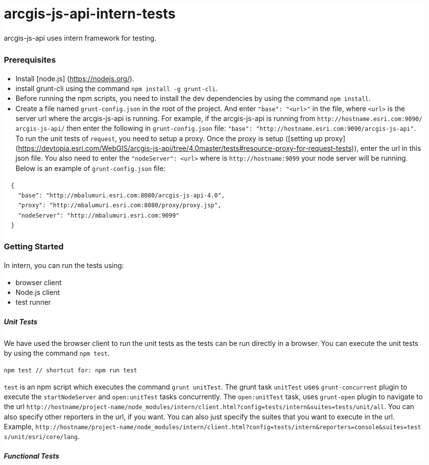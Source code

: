 # arcgis-js-api-intern-tests

arcgis-js-api uses intern framework for testing.

### Prerequisites
 * Install [node.js] (https://nodejs.org/).
 * install grunt-cli using the command `npm install -g grunt-cli`.
 * Before running the npm scripts, you need to install the dev dependencies by using the command `npm install`.
 * Create a file named `grunt-config.json` in the root of the project. And enter `"base": "<url>"` in the file, where `<url>` is the server url where the arcgis-js-api is running. For example, if the arcgis-js-api is running from `http://hostname.esri.com:9090/arcgis-js-api/` then enter the following in `grunt-config.json` file: `"base": "http://hostname.esri.com:9090/arcgis-js-api"`. To run the unit tests of `request`, you need to setup a proxy. Once the proxy is setup ([setting up proxy] (https://devtopia.esri.com/WebGIS/arcgis-js-api/tree/4.0master/tests#resource-proxy-for-request-tests)), enter the url in this json file. You also need to enter the `"nodeServer": <url>` where <url> is `http://hostname:9099` your node server will be running. Below is an example of `grunt-config.json` file:

```
  {
    "base": "http://mbalumuri.esri.com:8080/arcgis-js-api-4.0",
    "proxy": "http://mbalumuri.esri.com:8080/proxy/proxy.jsp",
    "nodeServer": "http://mbalumuri.esri.com:9099"
  }
```

### Getting Started

In intern, you can run the tests using:
 * browser client
 * Node.js client
 * test runner

##### Unit Tests

We have used the browser client to run the unit tests as the tests can be run directly in a browser. You can execute the unit tests by using the command `npm test`.

```
npm test // shortcut for: npm run test
```

`test` is an npm script which executes the command `grunt unitTest`. The grunt task `unitTest` uses `grunt-concurrent` plugin to execute the `startNodeServer` and `open:unitTest` tasks concurrently. The `open:unitTest` task, uses `grunt-open` plugin to navigate to the url `http://hostname/project-name/node_modules/intern/client.html?config=tests/intern&suites=tests/unit/all`. You can also specify other reporters in the url, if you want. You can also just specify the suites that you want to execute in the url. Example, `http://hostname/project-name/node_modules/intern/client.html?config=tests/intern&reporters=console&suites=tests/unit/esri/core/lang`.

##### Functional Tests
